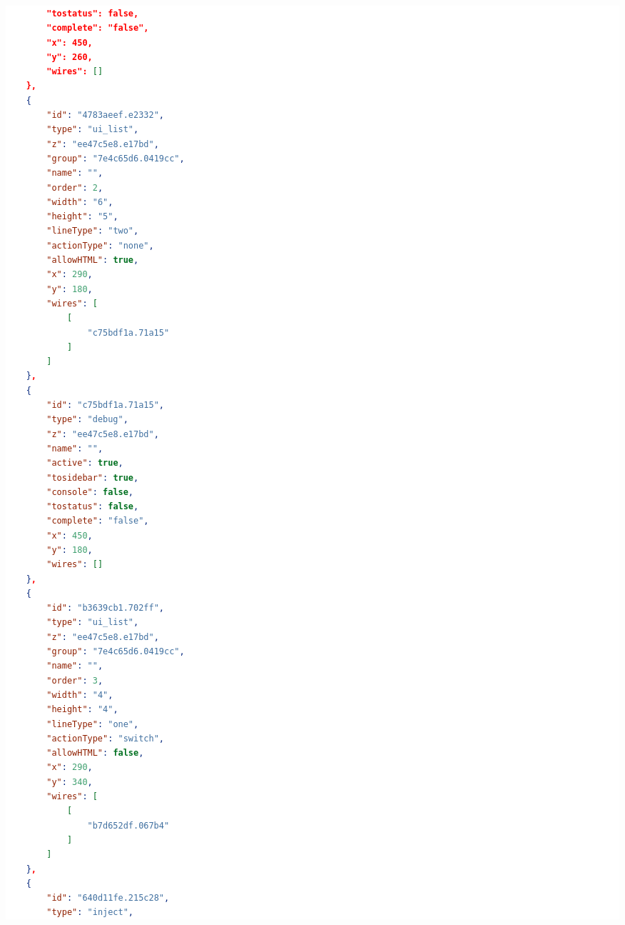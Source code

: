 ```json
        "tostatus": false,
        "complete": "false",
        "x": 450,
        "y": 260,
        "wires": []
    },
    {
        "id": "4783aeef.e2332",
        "type": "ui_list",
        "z": "ee47c5e8.e17bd",
        "group": "7e4c65d6.0419cc",
        "name": "",
        "order": 2,
        "width": "6",
        "height": "5",
        "lineType": "two",
        "actionType": "none",
        "allowHTML": true,
        "x": 290,
        "y": 180,
        "wires": [
            [
                "c75bdf1a.71a15"
            ]
        ]
    },
    {
        "id": "c75bdf1a.71a15",
        "type": "debug",
        "z": "ee47c5e8.e17bd",
        "name": "",
        "active": true,
        "tosidebar": true,
        "console": false,
        "tostatus": false,
        "complete": "false",
        "x": 450,
        "y": 180,
        "wires": []
    },
    {
        "id": "b3639cb1.702ff",
        "type": "ui_list",
        "z": "ee47c5e8.e17bd",
        "group": "7e4c65d6.0419cc",
        "name": "",
        "order": 3,
        "width": "4",
        "height": "4",
        "lineType": "one",
        "actionType": "switch",
        "allowHTML": false,
        "x": 290,
        "y": 340,
        "wires": [
            [
                "b7d652df.067b4"
            ]
        ]
    },
    {
        "id": "640d11fe.215c28",
        "type": "inject",
```